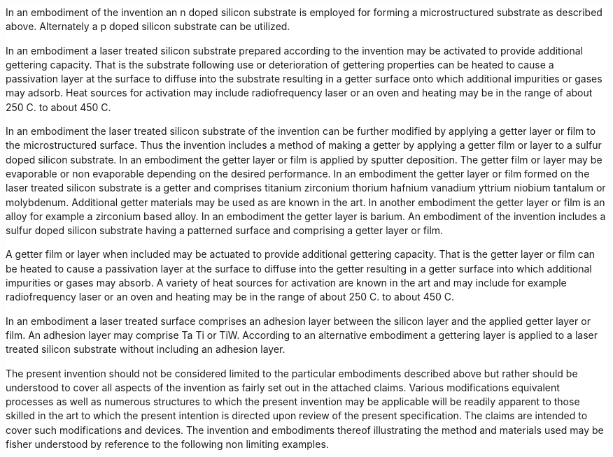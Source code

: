 In an embodiment of the invention an n doped silicon substrate is employed for forming a microstructured substrate as described above. Alternately a p doped silicon substrate can be utilized.

In an embodiment a laser treated silicon substrate prepared according to the invention may be activated to provide additional gettering capacity. That is the substrate following use or deterioration of gettering properties can be heated to cause a passivation layer at the surface to diffuse into the substrate resulting in a getter surface onto which additional impurities or gases may adsorb. Heat sources for activation may include radiofrequency laser or an oven and heating may be in the range of about 250 C. to about 450 C.

In an embodiment the laser treated silicon substrate of the invention can be further modified by applying a getter layer or film to the microstructured surface. Thus the invention includes a method of making a getter by applying a getter film or layer to a sulfur doped silicon substrate. In an embodiment the getter layer or film is applied by sputter deposition. The getter film or layer may be evaporable or non evaporable depending on the desired performance. In an embodiment the getter layer or film formed on the laser treated silicon substrate is a getter and comprises titanium zirconium thorium hafnium vanadium yttrium niobium tantalum or molybdenum. Additional getter materials may be used as are known in the art. In another embodiment the getter layer or film is an alloy for example a zirconium based alloy. In an embodiment the getter layer is barium. An embodiment of the invention includes a sulfur doped silicon substrate having a patterned surface and comprising a getter layer or film.

A getter film or layer when included may be actuated to provide additional gettering capacity. That is the getter layer or film can be heated to cause a passivation layer at the surface to diffuse into the getter resulting in a getter surface into which additional impurities or gases may absorb. A variety of heat sources for activation are known in the art and may include for example radiofrequency laser or an oven and heating may be in the range of about 250 C. to about 450 C.

In an embodiment a laser treated surface comprises an adhesion layer between the silicon layer and the applied getter layer or film. An adhesion layer may comprise Ta Ti or TiW. According to an alternative embodiment a gettering layer is applied to a laser treated silicon substrate without including an adhesion layer.

The present invention should not be considered limited to the particular embodiments described above but rather should be understood to cover all aspects of the invention as fairly set out in the attached claims. Various modifications equivalent processes as well as numerous structures to which the present invention may be applicable will be readily apparent to those skilled in the art to which the present intention is directed upon review of the present specification. The claims are intended to cover such modifications and devices. The invention and embodiments thereof illustrating the method and materials used may be fisher understood by reference to the following non limiting examples.

